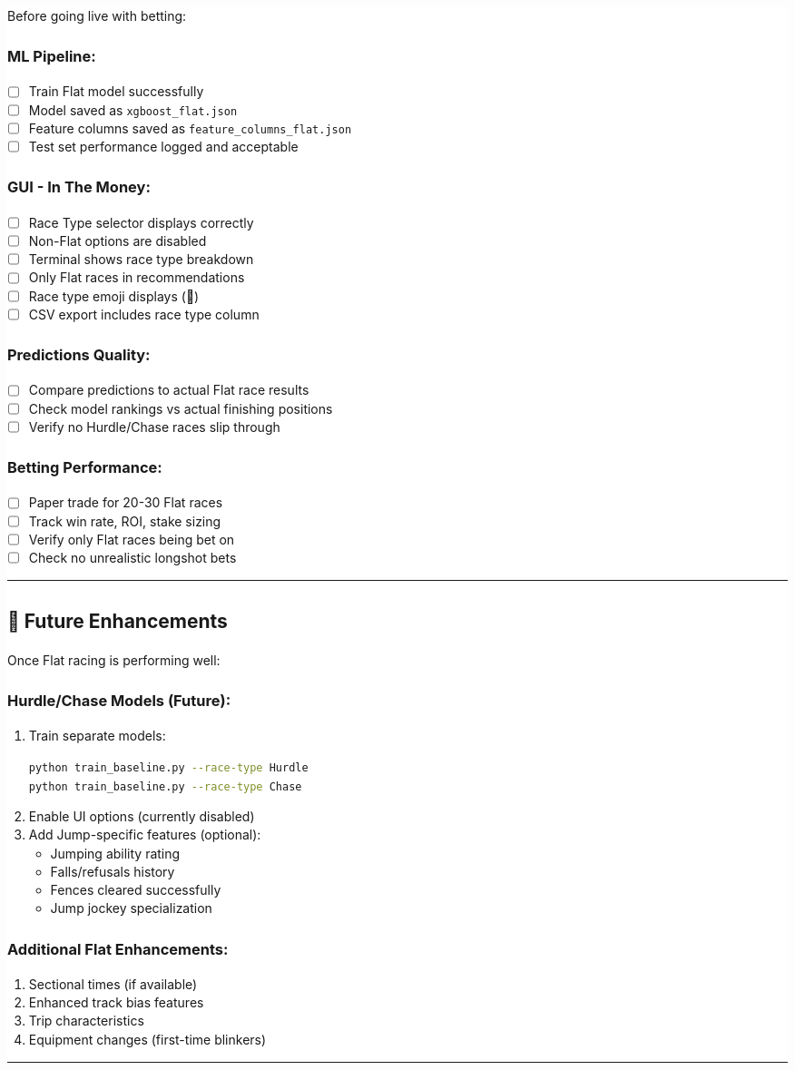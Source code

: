Before going live with betting:

### ML Pipeline:
- [ ] Train Flat model successfully
- [ ] Model saved as `xgboost_flat.json`
- [ ] Feature columns saved as `feature_columns_flat.json`
- [ ] Test set performance logged and acceptable

### GUI - In The Money:
- [ ] Race Type selector displays correctly
- [ ] Non-Flat options are disabled
- [ ] Terminal shows race type breakdown
- [ ] Only Flat races in recommendations
- [ ] Race type emoji displays (🏇)
- [ ] CSV export includes race type column

### Predictions Quality:
- [ ] Compare predictions to actual Flat race results
- [ ] Check model rankings vs actual finishing positions
- [ ] Verify no Hurdle/Chase races slip through

### Betting Performance:
- [ ] Paper trade for 20-30 Flat races
- [ ] Track win rate, ROI, stake sizing
- [ ] Verify only Flat races being bet on
- [ ] Check no unrealistic longshot bets

---

## 🔮 Future Enhancements

Once Flat racing is performing well:

### Hurdle/Chase Models (Future):
1. Train separate models:
   ```bash
   python train_baseline.py --race-type Hurdle
   python train_baseline.py --race-type Chase
   ```
2. Enable UI options (currently disabled)
3. Add Jump-specific features (optional):
   - Jumping ability rating
   - Falls/refusals history
   - Fences cleared successfully
   - Jump jockey specialization

### Additional Flat Enhancements:
1. Sectional times (if available)
2. Enhanced track bias features
3. Trip characteristics
4. Equipment changes (first-time blinkers)

---